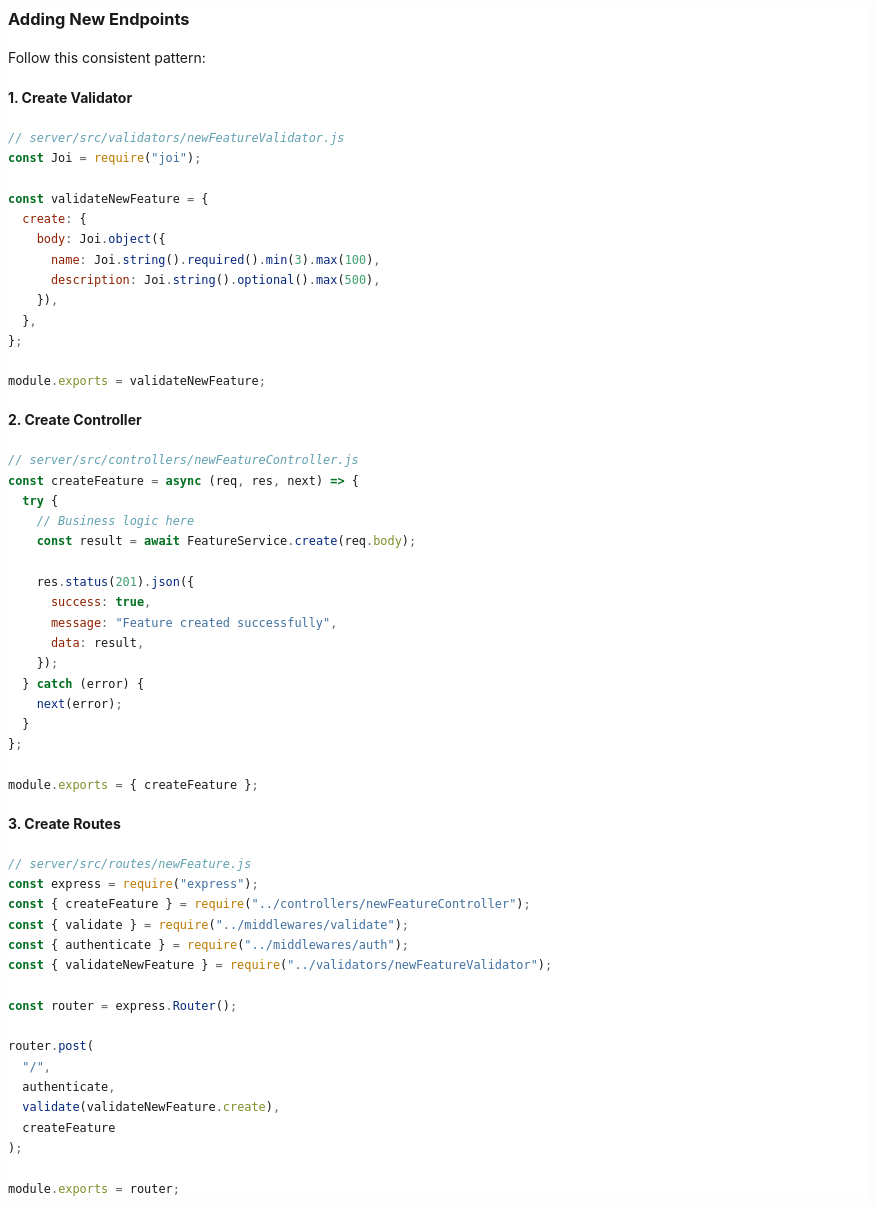 ### Adding New Endpoints

Follow this consistent pattern:

#### 1. Create Validator

```javascript
// server/src/validators/newFeatureValidator.js
const Joi = require("joi");

const validateNewFeature = {
  create: {
    body: Joi.object({
      name: Joi.string().required().min(3).max(100),
      description: Joi.string().optional().max(500),
    }),
  },
};

module.exports = validateNewFeature;
```

#### 2. Create Controller

```javascript
// server/src/controllers/newFeatureController.js
const createFeature = async (req, res, next) => {
  try {
    // Business logic here
    const result = await FeatureService.create(req.body);

    res.status(201).json({
      success: true,
      message: "Feature created successfully",
      data: result,
    });
  } catch (error) {
    next(error);
  }
};

module.exports = { createFeature };
```

#### 3. Create Routes

```javascript
// server/src/routes/newFeature.js
const express = require("express");
const { createFeature } = require("../controllers/newFeatureController");
const { validate } = require("../middlewares/validate");
const { authenticate } = require("../middlewares/auth");
const { validateNewFeature } = require("../validators/newFeatureValidator");

const router = express.Router();

router.post(
  "/",
  authenticate,
  validate(validateNewFeature.create),
  createFeature
);

module.exports = router;
```
